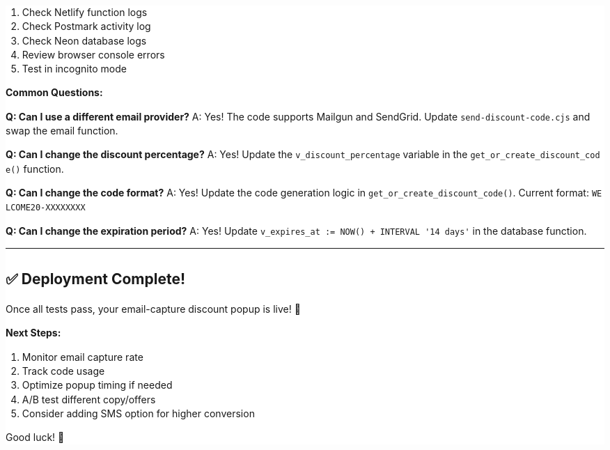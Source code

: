 1. Check Netlify function logs
2. Check Postmark activity log
3. Check Neon database logs
4. Review browser console errors
5. Test in incognito mode

**Common Questions:**

**Q: Can I use a different email provider?**
A: Yes! The code supports Mailgun and SendGrid. Update `send-discount-code.cjs` and swap the email function.

**Q: Can I change the discount percentage?**
A: Yes! Update the `v_discount_percentage` variable in the `get_or_create_discount_code()` function.

**Q: Can I change the code format?**
A: Yes! Update the code generation logic in `get_or_create_discount_code()`. Current format: `WELCOME20-XXXXXXXX`

**Q: Can I change the expiration period?**
A: Yes! Update `v_expires_at := NOW() + INTERVAL '14 days'` in the database function.

---

## ✅ Deployment Complete!

Once all tests pass, your email-capture discount popup is live! 🎉

**Next Steps:**
1. Monitor email capture rate
2. Track code usage
3. Optimize popup timing if needed
4. A/B test different copy/offers
5. Consider adding SMS option for higher conversion

Good luck! 🚀
